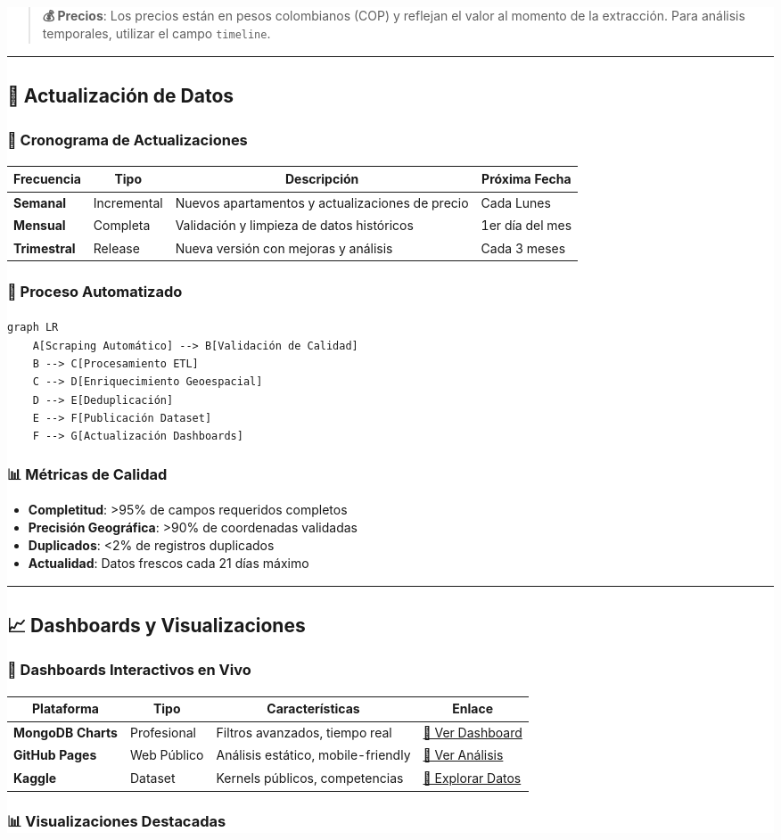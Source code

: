 > **💰 Precios**: Los precios están en pesos colombianos (COP) y reflejan el valor al momento de la extracción. Para análisis temporales, utilizar el campo `timeline`.

---

## 🔄 Actualización de Datos

### 📅 Cronograma de Actualizaciones

| **Frecuencia** | **Tipo** | **Descripción** | **Próxima Fecha** |
|----------------|----------|-----------------|-------------------|
| **Semanal** | Incremental | Nuevos apartamentos y actualizaciones de precio | Cada Lunes |
| **Mensual** | Completa | Validación y limpieza de datos históricos | 1er día del mes |
| **Trimestral** | Release | Nueva versión con mejoras y análisis | Cada 3 meses |

### 🔄 Proceso Automatizado

```mermaid
graph LR
    A[Scraping Automático] --> B[Validación de Calidad]
    B --> C[Procesamiento ETL]
    C --> D[Enriquecimiento Geoespacial]
    D --> E[Deduplicación]
    E --> F[Publicación Dataset]
    F --> G[Actualización Dashboards]
```

### 📊 Métricas de Calidad

- **Completitud**: >95% de campos requeridos completos
- **Precisión Geográfica**: >90% de coordenadas validadas
- **Duplicados**: <2% de registros duplicados
- **Actualidad**: Datos frescos cada 21 días máximo

---

## 📈 Dashboards y Visualizaciones

### 🎯 Dashboards Interactivos en Vivo

| **Plataforma** | **Tipo** | **Características** | **Enlace** |
|----------------|----------|---------------------|------------|
| **MongoDB Charts** | Profesional | Filtros avanzados, tiempo real | [🔗 Ver Dashboard](https://charts.mongodb.com/charts-project-0-vjiwc/public/dashboards/5a5eac8a-6f4e-4a6e-8235-54c6e69c33ca) |
| **GitHub Pages** | Web Público | Análisis estático, mobile-friendly | [🔗 Ver Análisis](https://builker-col.github.io/bogota-apartments/) |
| **Kaggle** | Dataset | Kernels públicos, competencias | [🔗 Explorar Datos](https://www.kaggle.com/datasets/erik172/bogota-apartments) |

### 📊 Visualizaciones Destacadas
